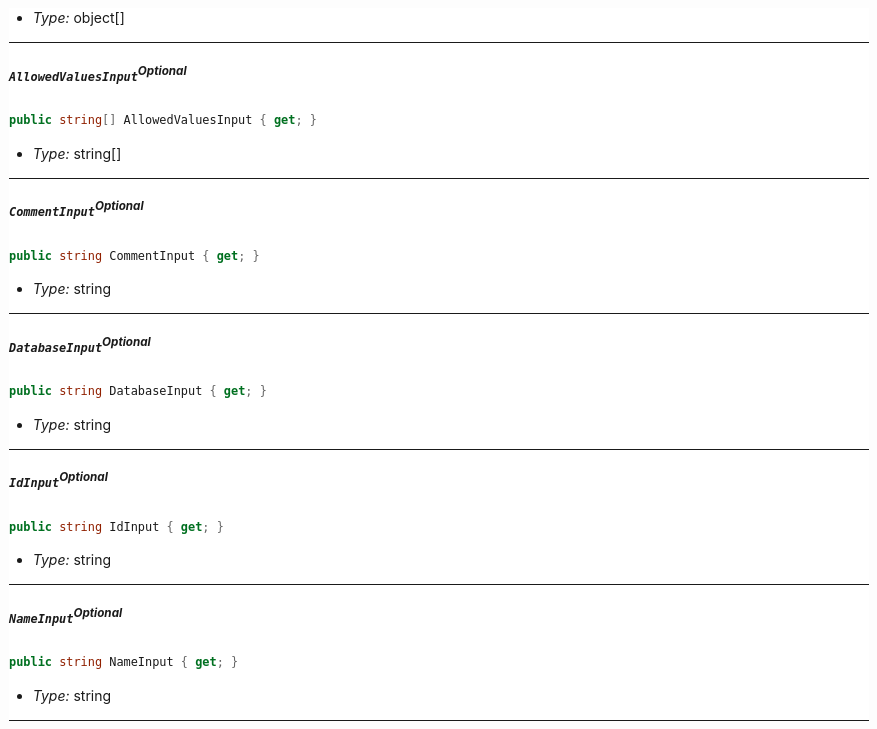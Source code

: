 - *Type:* object[]

---

##### `AllowedValuesInput`<sup>Optional</sup> <a name="AllowedValuesInput" id="@cdktf/provider-snowflake.tag.Tag.property.allowedValuesInput"></a>

```csharp
public string[] AllowedValuesInput { get; }
```

- *Type:* string[]

---

##### `CommentInput`<sup>Optional</sup> <a name="CommentInput" id="@cdktf/provider-snowflake.tag.Tag.property.commentInput"></a>

```csharp
public string CommentInput { get; }
```

- *Type:* string

---

##### `DatabaseInput`<sup>Optional</sup> <a name="DatabaseInput" id="@cdktf/provider-snowflake.tag.Tag.property.databaseInput"></a>

```csharp
public string DatabaseInput { get; }
```

- *Type:* string

---

##### `IdInput`<sup>Optional</sup> <a name="IdInput" id="@cdktf/provider-snowflake.tag.Tag.property.idInput"></a>

```csharp
public string IdInput { get; }
```

- *Type:* string

---

##### `NameInput`<sup>Optional</sup> <a name="NameInput" id="@cdktf/provider-snowflake.tag.Tag.property.nameInput"></a>

```csharp
public string NameInput { get; }
```

- *Type:* string

---